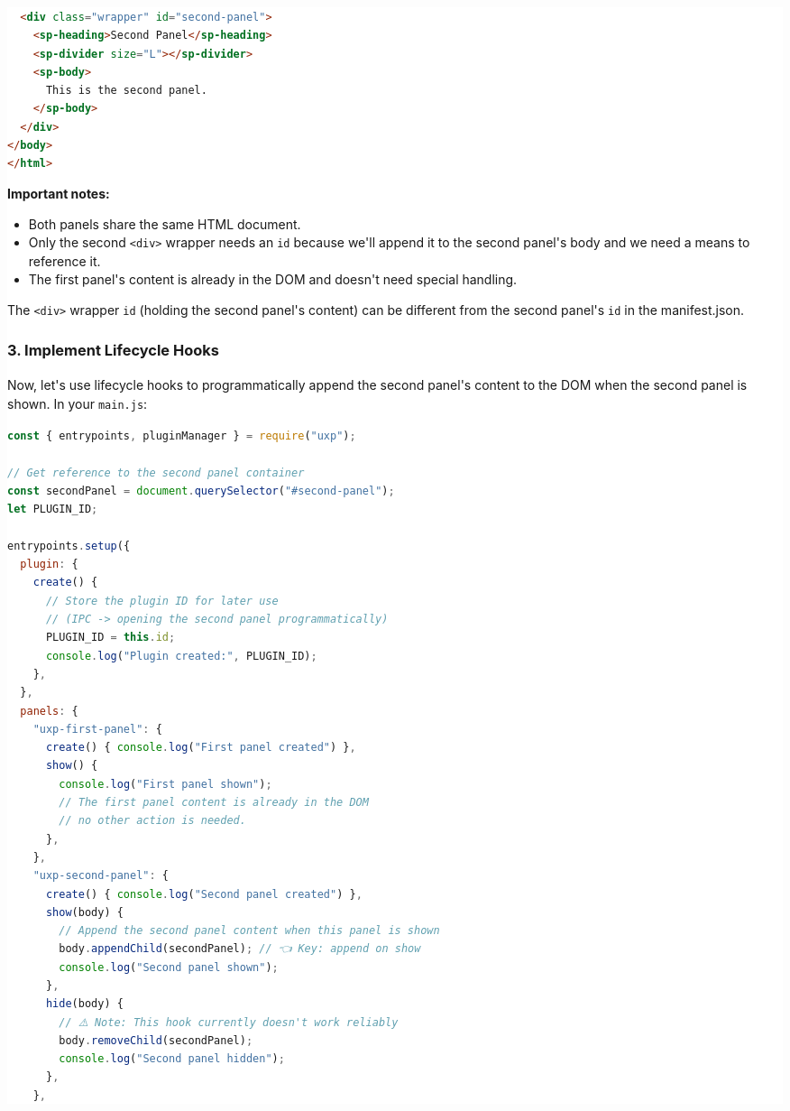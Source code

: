 ```html
  <div class="wrapper" id="second-panel">
    <sp-heading>Second Panel</sp-heading>
    <sp-divider size="L"></sp-divider>
    <sp-body>
      This is the second panel.
    </sp-body>
  </div>
</body>
</html>
```

**Important notes:**

- Both panels share the same HTML document.
- Only the second `<div>` wrapper needs an `id` because we'll append it to the second panel's body and we need a means to reference it.
- The first panel's content is already in the DOM and doesn't need special handling.

<InlineAlert variant="info" slots="text"/>

The `<div>` wrapper `id` (holding the second panel's content) can be different from the second panel's `id` in the manifest.json.

### 3. Implement Lifecycle Hooks

Now, let's use lifecycle hooks to programmatically append the second panel's content to the DOM when the second panel is shown. In your `main.js`:

```javascript
const { entrypoints, pluginManager } = require("uxp");

// Get reference to the second panel container
const secondPanel = document.querySelector("#second-panel");
let PLUGIN_ID;

entrypoints.setup({
  plugin: {
    create() {
      // Store the plugin ID for later use
      // (IPC -> opening the second panel programmatically)
      PLUGIN_ID = this.id;
      console.log("Plugin created:", PLUGIN_ID);
    },
  },
  panels: {
    "uxp-first-panel": {
      create() { console.log("First panel created") },
      show() {
        console.log("First panel shown");
        // The first panel content is already in the DOM
        // no other action is needed.
      },
    },
    "uxp-second-panel": {
      create() { console.log("Second panel created") },
      show(body) {
        // Append the second panel content when this panel is shown
        body.appendChild(secondPanel); // 👈 Key: append on show
        console.log("Second panel shown");
      },
      hide(body) {
        // ⚠️ Note: This hook currently doesn't work reliably
        body.removeChild(secondPanel);
        console.log("Second panel hidden");
      },
    },
```